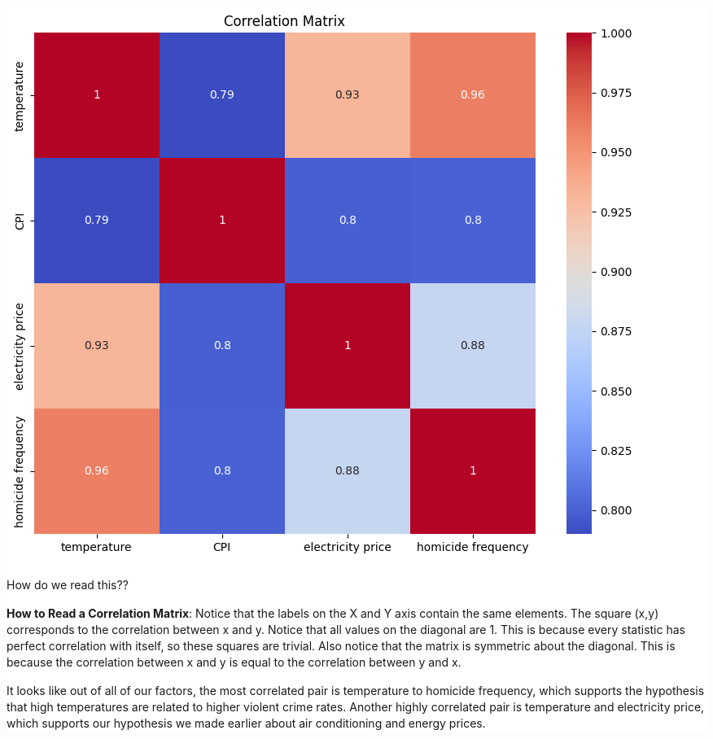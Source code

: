 ```python

```


    
![png](FinalProject_files/FinalProject_29_0.png)
    


How do we read this??

**How to Read a Correlation Matrix**:
Notice that the labels on the X and Y axis contain the same elements. The square (x,y) corresponds to the correlation between x and y. Notice that all values on the diagonal are 1. This is because every statistic has perfect correlation with itself, so these squares are trivial. Also notice that the matrix is symmetric about  the diagonal. This is because the correlation between x and y is equal to the correlation between y and x.

It looks like out of all of our factors, the most correlated pair is temperature to homicide frequency, which supports the hypothesis that high temperatures are related to higher violent crime rates. Another highly correlated pair is temperature and electricity price, which supports our hypothesis we made earlier about air conditioning and energy prices.
